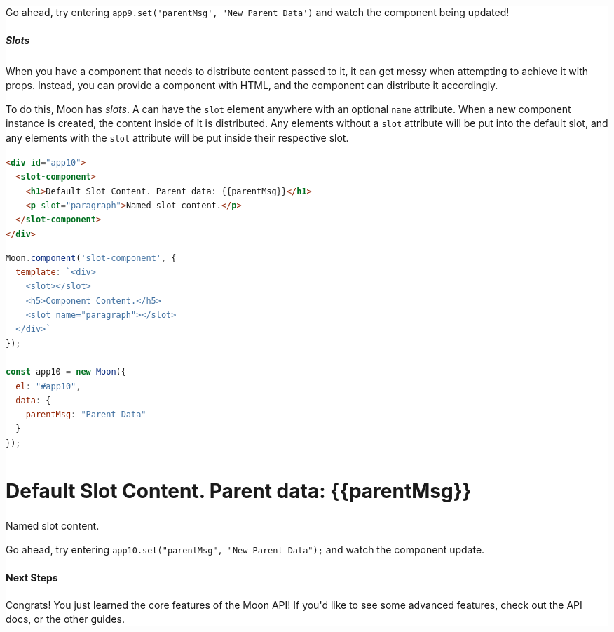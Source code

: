 Go ahead, try entering `app9.set('parentMsg', 'New Parent Data')` and watch the component being updated!

##### Slots

When you have a component that needs to distribute content passed to it, it can get messy when attempting to achieve it with props. Instead, you can provide a component with HTML, and the component can distribute it accordingly.

To do this, Moon has _slots_. A can have the `slot` element anywhere with an optional `name` attribute. When a new component instance is created, the content inside of it is distributed. Any elements without a `slot` attribute will be put into the default slot, and any elements with the `slot` attribute will be put inside their respective slot.

```html
<div id="app10">
  <slot-component>
    <h1>Default Slot Content. Parent data: {{parentMsg}}</h1>
    <p slot="paragraph">Named slot content.</p>
  </slot-component>
</div>
```

```js
Moon.component('slot-component', {
  template: `<div>
    <slot></slot>
    <h5>Component Content.</h5>
    <slot name="paragraph"></slot>
  </div>`
});

const app10 = new Moon({
  el: "#app10",
  data: {
    parentMsg: "Parent Data"
  }
});
```

<div id="app10" class="example">
  <slot-component>
    <h1>Default Slot Content. Parent data: {{parentMsg}}</h1>
    <p slot="paragraph">Named slot content.</p>
  </slot-component>
</div>

<script>
Moon.component('slot-component', {
  template: "<div><slot></slot><h5>Component Content.</h5><slot name='paragraph'></slot></div>"
});

var app10 = new Moon({
  el: "#app10",
  data: {
    parentMsg: "Parent Data"
  }
});
</script>

Go ahead, try entering `app10.set("parentMsg", "New Parent Data");` and watch the component update.

#### Next Steps

Congrats! You just learned the core features of the Moon API! If you'd like to see some advanced features, check out the API docs, or the other guides.
